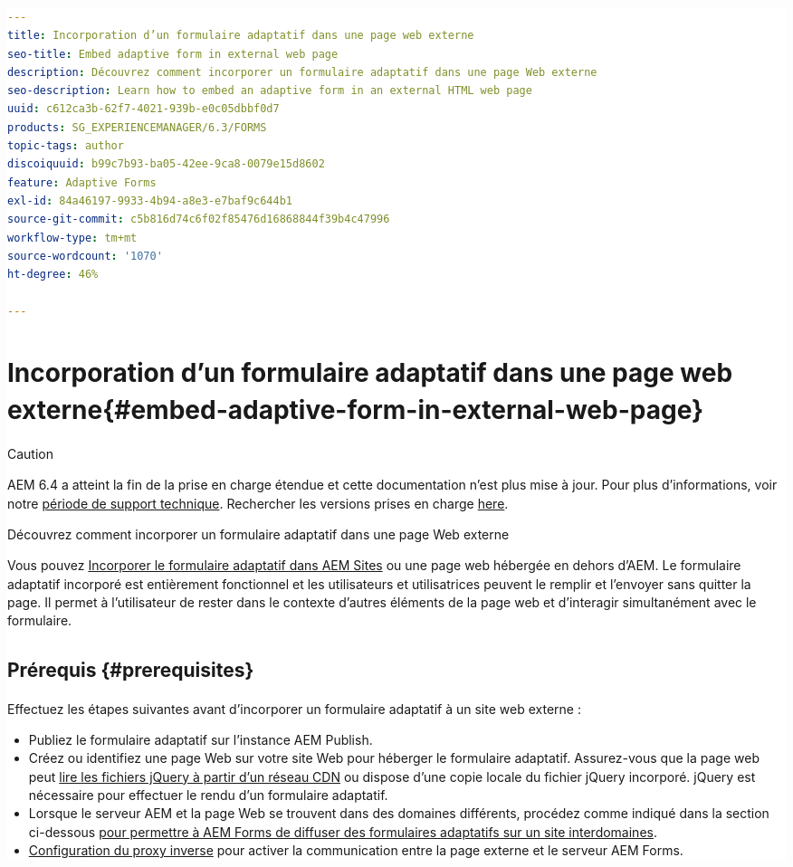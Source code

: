 ```yaml
---
title: Incorporation d’un formulaire adaptatif dans une page web externe
seo-title: Embed adaptive form in external web page
description: Découvrez comment incorporer un formulaire adaptatif dans une page Web externe
seo-description: Learn how to embed an adaptive form in an external HTML web page
uuid: c612ca3b-62f7-4021-939b-e0c05dbbf0d7
products: SG_EXPERIENCEMANAGER/6.3/FORMS
topic-tags: author
discoiquuid: b99c7b93-ba05-42ee-9ca8-0079e15d8602
feature: Adaptive Forms
exl-id: 84a46197-9933-4b94-a8e3-e7baf9c644b1
source-git-commit: c5b816d74c6f02f85476d16868844f39b4c47996
workflow-type: tm+mt
source-wordcount: '1070'
ht-degree: 46%

---
```


# Incorporation d’un formulaire adaptatif dans une page web externe{#embed-adaptive-form-in-external-web-page}

>[!CAUTION]
>
>AEM 6.4 a atteint la fin de la prise en charge étendue et cette documentation n’est plus mise à jour. Pour plus d’informations, voir notre [période de support technique](https://helpx.adobe.com/fr/support/programs/eol-matrix.html). Rechercher les versions prises en charge [here](https://experienceleague.adobe.com/docs/?lang=fr).

Découvrez comment incorporer un formulaire adaptatif dans une page Web externe

Vous pouvez [Incorporer le formulaire adaptatif dans AEM Sites](/help/forms/using/embed-adaptive-form-aem-sites.md) ou une page web hébergée en dehors d’AEM. Le formulaire adaptatif incorporé est entièrement fonctionnel et les utilisateurs et utilisatrices peuvent le remplir et l’envoyer sans quitter la page. Il permet à l’utilisateur de rester dans le contexte d’autres éléments de la page web et d’interagir simultanément avec le formulaire.

## Prérequis {#prerequisites}

Effectuez les étapes suivantes avant d’incorporer un formulaire adaptatif à un site web externe :

* Publiez le formulaire adaptatif sur l’instance AEM Publish.
* Créez ou identifiez une page Web sur votre site Web pour héberger le formulaire adaptatif. Assurez-vous que la page web peut [lire les fichiers jQuery à partir d’un réseau CDN](https://ajax.googleapis.com/ajax/libs/jquery/3.3.1/jquery.min.js) ou dispose d’une copie locale du fichier jQuery incorporé. jQuery est nécessaire pour effectuer le rendu d’un formulaire adaptatif.
* Lorsque le serveur AEM et la page Web se trouvent dans des domaines différents, procédez comme indiqué dans la section ci-dessous [pour permettre à AEM Forms de diffuser des formulaires adaptatifs sur un site interdomaines](#cross-domain-sites).
* [Configuration du proxy inverse](#reveseproxy) pour activer la communication entre la page externe et le serveur AEM Forms.
